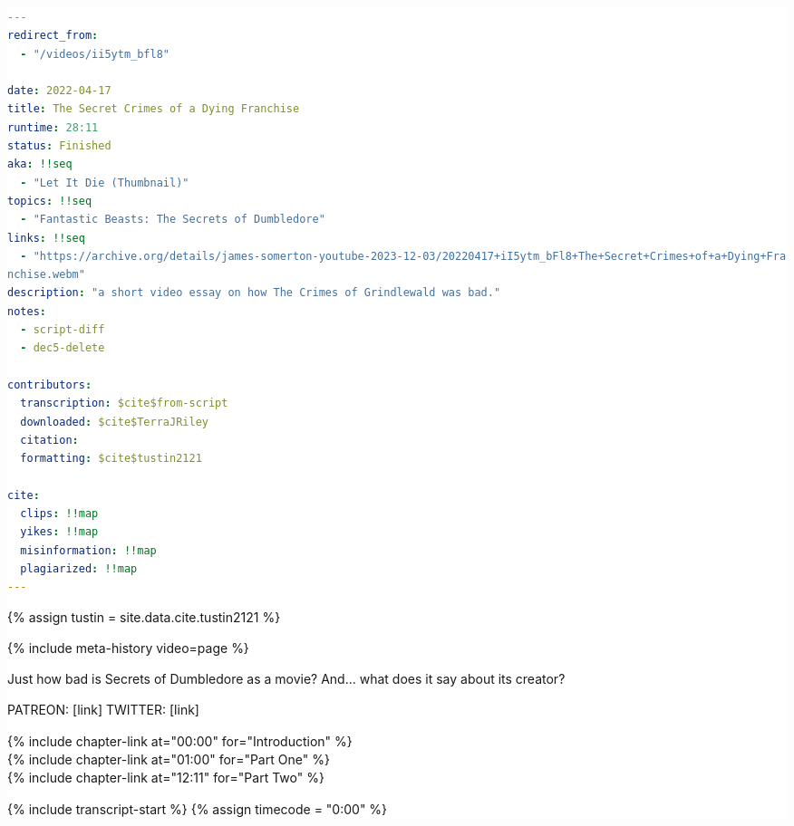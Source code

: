 ```yaml
---
redirect_from:
  - "/videos/ii5ytm_bfl8"

date: 2022-04-17
title: The Secret Crimes of a Dying Franchise
runtime: 28:11
status: Finished
aka: !!seq
  - "Let It Die (Thumbnail)"
topics: !!seq
  - "Fantastic Beasts: The Secrets of Dumbledore"
links: !!seq
  - "https://archive.org/details/james-somerton-youtube-2023-12-03/20220417+iI5ytm_bFl8+The+Secret+Crimes+of+a+Dying+Franchise.webm"
description: "a short video essay on how The Crimes of Grindlewald was bad."
notes:
  - script-diff
  - dec5-delete

contributors:
  transcription: $cite$from-script
  downloaded: $cite$TerraJRiley
  citation: 
  formatting: $cite$tustin2121

cite:
  clips: !!map
  yikes: !!map
  misinformation: !!map
  plagiarized: !!map
---
```

{% assign tustin = site.data.cite.tustin2121 %}

<compare>
{% include meta-history video=page %}
<credits class="desc">

Just how bad is Secrets of Dumbledore as a movie? And... what does it say about its creator?

PATREON: [link]
TWITTER: [link]

{% include chapter-link at="00:00" for="Introduction" %}  
{% include chapter-link at="01:00" for="Part One" %}  
{% include chapter-link at="12:11" for="Part Two" %}  

</credits>
</compare>

{% include transcript-start %}
{% assign timecode = "0:00" %}


[^wiki-check]: There was a claim that plot summary section of this video was plagiarized from Wikipedia. However, this was checked against [a revision of the webpage from April 2022](https://en.wikipedia.org/w/index.php?title=Fantastic_Beasts:_The_Secrets_of_Dumbledore&oldid=1083018132), and no corelation was found. Any similarities were made after this video was released.
[^qilin]: Pronounced "chillin'", as in like hanging out.
[^hister]: In the downloaded transcript, "Hitler" was spelled "Hister", presumably to get around flagging or something.